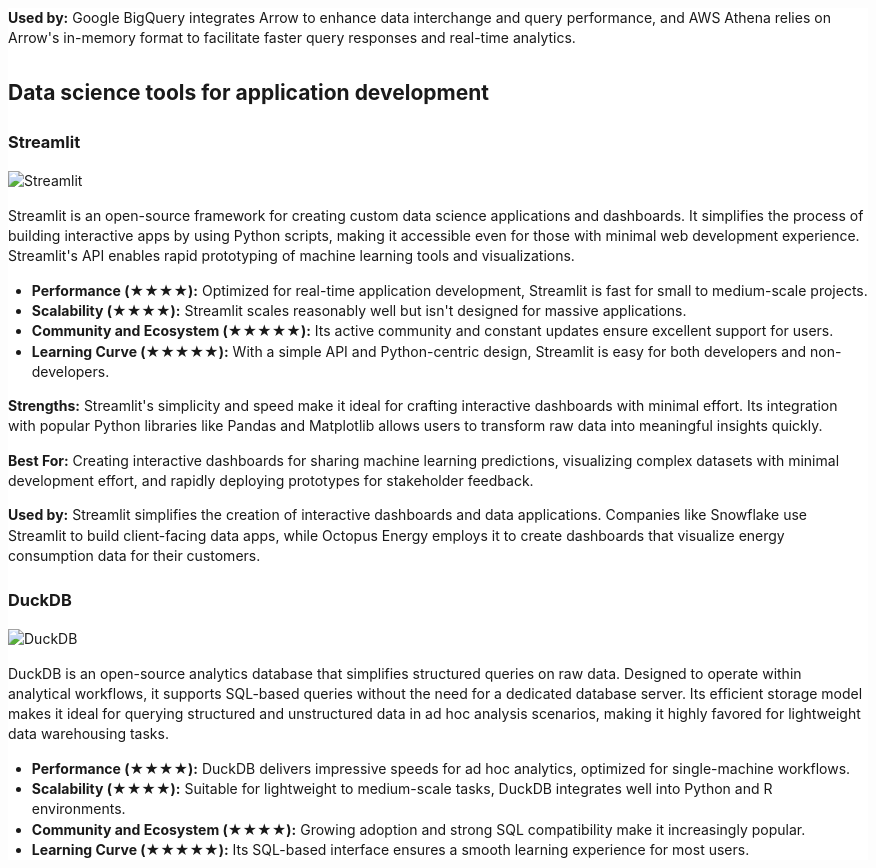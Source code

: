**Used by:** Google BigQuery integrates Arrow to enhance data interchange and query performance, and AWS Athena relies on Arrow's in-memory format to facilitate faster query responses and real-time analytics.

## Data science tools for application development

### Streamlit

![Streamlit](https://assets.roadmap.sh/guest/data-science-tools-streamlit-iq0sl.png)

Streamlit is an open-source framework for creating custom data science applications and dashboards. It simplifies the process of building interactive apps by using Python scripts, making it accessible even for those with minimal web development experience. Streamlit's API enables rapid prototyping of machine learning tools and visualizations.

* **Performance (★★★★):** Optimized for real-time application development, Streamlit is fast for small to medium-scale projects.  
* **Scalability (★★★★):** Streamlit scales reasonably well but isn't designed for massive applications.  
* **Community and Ecosystem (★★★★★):** Its active community and constant updates ensure excellent support for users.  
* **Learning Curve (★★★★★):** With a simple API and Python-centric design, Streamlit is easy for both developers and non-developers.

**Strengths:** Streamlit's simplicity and speed make it ideal for crafting interactive dashboards with minimal effort. Its integration with popular Python libraries like Pandas and Matplotlib allows users to transform raw data into meaningful insights quickly. 

**Best For:** Creating interactive dashboards for sharing machine learning predictions, visualizing complex datasets with minimal development effort, and rapidly deploying prototypes for stakeholder feedback.

**Used by:** Streamlit simplifies the creation of interactive dashboards and data applications. Companies like Snowflake use Streamlit to build client-facing data apps, while Octopus Energy employs it to create dashboards that visualize energy consumption data for their customers.

### DuckDB

![DuckDB](https://assets.roadmap.sh/guest/data-science-tools-duckdb-iv557.png)

DuckDB is an open-source analytics database that simplifies structured queries on raw data. Designed to operate within analytical workflows, it supports SQL-based queries without the need for a dedicated database server. Its efficient storage model makes it ideal for querying structured and unstructured data in ad hoc analysis scenarios, making it highly favored for lightweight data warehousing tasks.

* **Performance (★★★★):** DuckDB delivers impressive speeds for ad hoc analytics, optimized for single-machine workflows.  
* **Scalability (★★★★):** Suitable for lightweight to medium-scale tasks, DuckDB integrates well into Python and R environments.  
* **Community and Ecosystem (★★★★):** Growing adoption and strong SQL compatibility make it increasingly popular.  
* **Learning Curve (★★★★★):** Its SQL-based interface ensures a smooth learning experience for most users.
